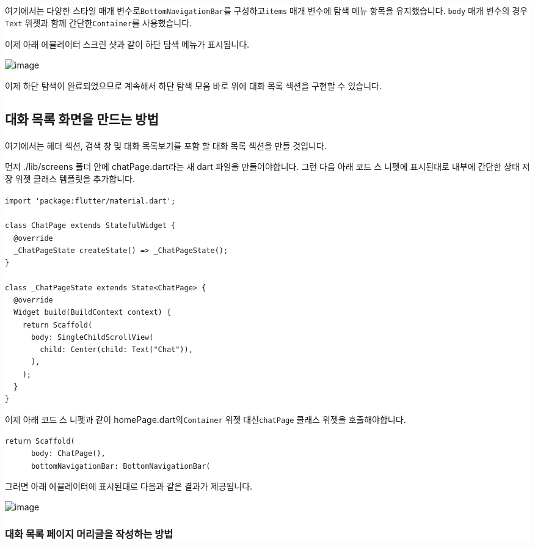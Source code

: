 여기에서는 다양한 스타일 매개 변수로`BottomNavigationBar`를 구성하고`items` 매개 변수에 탐색 메뉴 항목을 유지했습니다.
 `body` 매개 변수의 경우`Text` 위젯과 함께 간단한`Container`를 사용했습니다.
 

이제 아래 에뮬레이터 스크린 샷과 같이 하단 탐색 메뉴가 표시됩니다.
 

![image](https://www.freecodecamp.org/news/content/images/2021/01/image-107.png)

이제 하단 탐색이 완료되었으므로 계속해서 하단 탐색 모음 바로 위에 대화 목록 섹션을 구현할 수 있습니다.
 

## 대화 목록 화면을 만드는 방법
 

여기에서는 헤더 섹션, 검색 창 및 대화 목록보기를 포함 할 대화 목록 섹션을 만들 것입니다.
 

먼저 ./lib/screens 폴더 안에 chatPage.dart라는 새 dart 파일을 만들어야합니다.
 그런 다음 아래 코드 스 니펫에 표시된대로 내부에 간단한 상태 저장 위젯 클래스 템플릿을 추가합니다.
 

```undefined
import 'package:flutter/material.dart';

class ChatPage extends StatefulWidget {
  @override
  _ChatPageState createState() => _ChatPageState();
}

class _ChatPageState extends State<ChatPage> {
  @override
  Widget build(BuildContext context) {
    return Scaffold(
      body: SingleChildScrollView(
        child: Center(child: Text("Chat")),
      ),
    );
  }
}

```

이제 아래 코드 스 니펫과 같이 homePage.dart의`Container` 위젯 대신`chatPage` 클래스 위젯을 호출해야합니다.
 

```undefined
return Scaffold(
      body: ChatPage(),
      bottomNavigationBar: BottomNavigationBar(

```

그러면 아래 에뮬레이터에 표시된대로 다음과 같은 결과가 제공됩니다.
 

![image](https://www.freecodecamp.org/news/content/images/2021/01/image-108.png)

### 대화 목록 페이지 머리글을 작성하는 방법
 